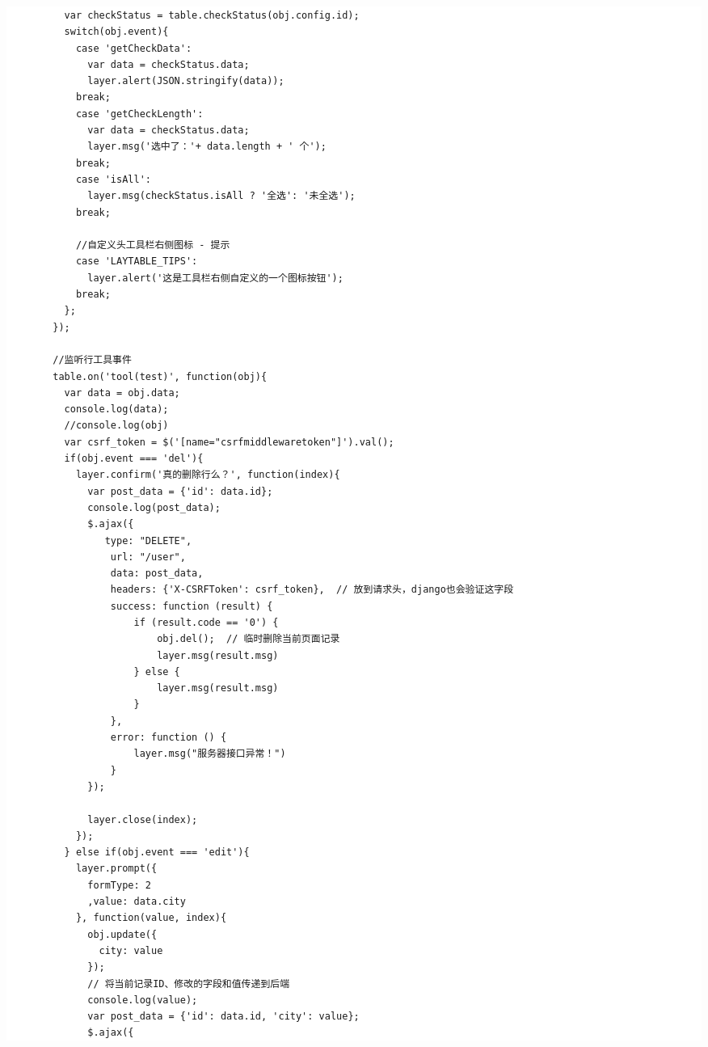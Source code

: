 ```
          var checkStatus = table.checkStatus(obj.config.id);
          switch(obj.event){
            case 'getCheckData':
              var data = checkStatus.data;
              layer.alert(JSON.stringify(data));
            break;
            case 'getCheckLength':
              var data = checkStatus.data;
              layer.msg('选中了：'+ data.length + ' 个');
            break;
            case 'isAll':
              layer.msg(checkStatus.isAll ? '全选': '未全选');
            break;

            //自定义头工具栏右侧图标 - 提示
            case 'LAYTABLE_TIPS':
              layer.alert('这是工具栏右侧自定义的一个图标按钮');
            break;
          };
        });

        //监听行工具事件
        table.on('tool(test)', function(obj){
          var data = obj.data;
          console.log(data);
          //console.log(obj)
          var csrf_token = $('[name="csrfmiddlewaretoken"]').val();
          if(obj.event === 'del'){
            layer.confirm('真的删除行么？', function(index){
              var post_data = {'id': data.id};
              console.log(post_data);
              $.ajax({
                 type: "DELETE",
                  url: "/user",
                  data: post_data,
                  headers: {'X-CSRFToken': csrf_token},  // 放到请求头，django也会验证这字段
                  success: function (result) {
                      if (result.code == '0') {
                          obj.del();  // 临时删除当前页面记录
                          layer.msg(result.msg)
                      } else {
                          layer.msg(result.msg)
                      }
                  },
                  error: function () {
                      layer.msg("服务器接口异常！")
                  }
              });

              layer.close(index);
            });
          } else if(obj.event === 'edit'){
            layer.prompt({
              formType: 2
              ,value: data.city
            }, function(value, index){
              obj.update({
                city: value
              });
              // 将当前记录ID、修改的字段和值传递到后端
              console.log(value);
              var post_data = {'id': data.id, 'city': value};
              $.ajax({
```
